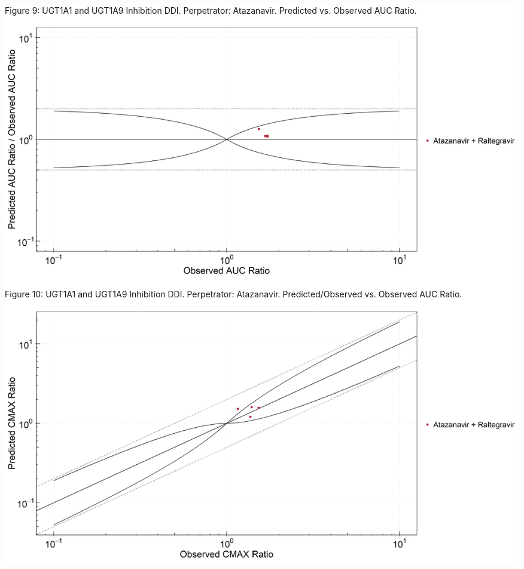 
Figure 9: UGT1A1 and UGT1A9 Inhibition DDI. Perpetrator: Atazanavir. Predicted vs. Observed AUC Ratio.


![](images/006_section_qualification-of-use-case-ugt-mediated-ddi/DDIRatio_1_perpetrator_Atazanavir_ddi_ratio_plot_AUC_residualsVsObserved.png)


Figure 10: UGT1A1 and UGT1A9 Inhibition DDI. Perpetrator: Atazanavir. Predicted/Observed vs. Observed AUC Ratio.


![](images/006_section_qualification-of-use-case-ugt-mediated-ddi/DDIRatio_1_perpetrator_Atazanavir_ddi_ratio_plot_CMAX_predictedVsObserved.png)
